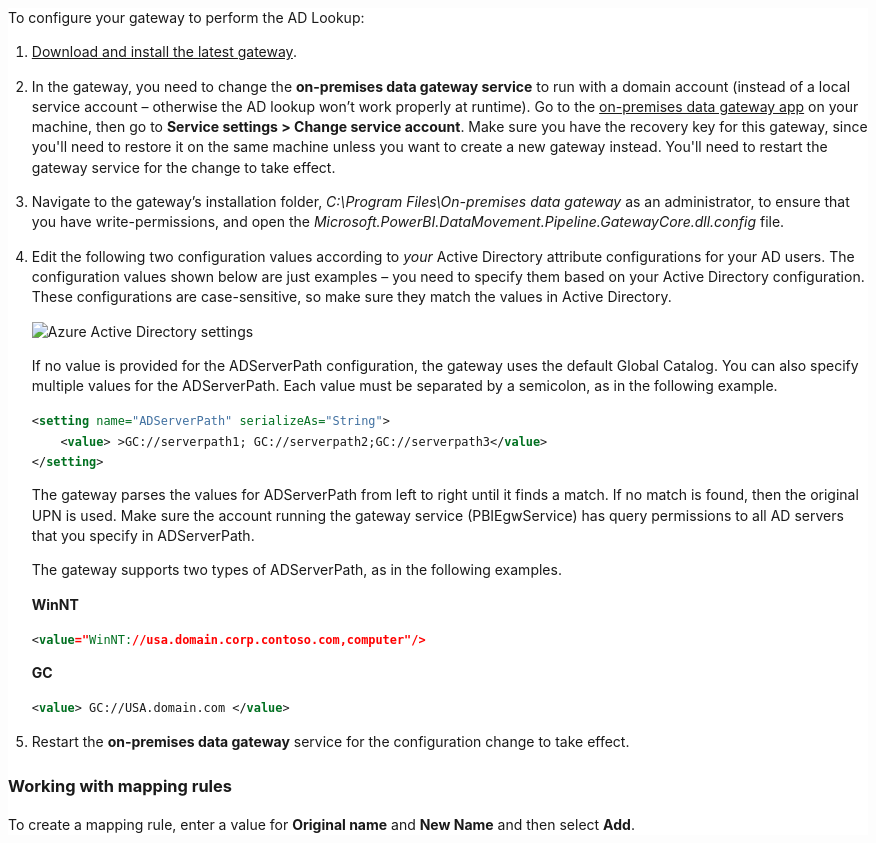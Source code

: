 To configure your gateway to perform the AD Lookup:

1. [Download and install the latest gateway](/data-integration/gateway/service-gateway-install).

2. In the gateway, you need to change the **on-premises data gateway service** to run with a domain account (instead of a local service account – otherwise the AD lookup won’t work properly at runtime). Go to the [on-premises data gateway app](/data-integration/gateway/service-gateway-app) on your machine, then go to **Service settings > Change service account**. Make sure you have the recovery key for this gateway, since you'll need to restore it on the same machine unless you want to create a new gateway instead. You'll need to restart the gateway service for the change to take effect.

3. Navigate to the gateway’s installation folder, *C:\Program Files\On-premises data gateway* as an administrator, to ensure that you have write-permissions, and open the  *Microsoft.PowerBI.DataMovement.Pipeline.GatewayCore.dll.config* file.

4. Edit the following two configuration values according to *your* Active Directory attribute configurations for your AD users. The configuration values shown below are just examples – you need to specify them based on your Active Directory configuration. These configurations are case-sensitive, so make sure they match the values in Active Directory.

    ![Azure Active Directory settings](media/service-gateway-enterprise-manage-ssas/gateway-enterprise-map-user-names_03.png)

    If no value is provided for the ADServerPath configuration, the gateway uses the default Global Catalog. You can also specify multiple values for the ADServerPath. Each value must be separated by a semicolon, as in the following example.

    ```xml
    <setting name="ADServerPath" serializeAs="String">
        <value> >GC://serverpath1; GC://serverpath2;GC://serverpath3</value>
    </setting>
    ```

    The gateway parses the values for ADServerPath from left to right until it finds a match. If no match is found, then the original UPN is used. Make sure the account running the gateway service (PBIEgwService) has query permissions to all AD servers that you specify in ADServerPath.

    The gateway supports two types of ADServerPath, as in the following examples.

    **WinNT**

    ```xml
    <value="WinNT://usa.domain.corp.contoso.com,computer"/>
    ```

    **GC**

    ```xml
    <value> GC://USA.domain.com </value>
    ```

5. Restart the **on-premises data gateway** service for the configuration change to take effect.

### Working with mapping rules

To create a mapping rule, enter a value for **Original name** and **New Name** and then select **Add**.
